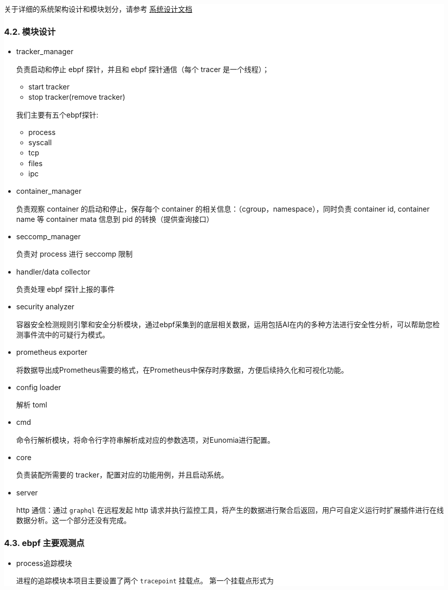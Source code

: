 关于详细的系统架构设计和模块划分，请参考 [系统设计文档](doc/design_doc)

### 4.2. 模块设计


- tracker_manager

  负责启动和停止 ebpf 探针，并且和 ebpf 探针通信（每个 tracer 是一个线程）；

  - start tracker
  - stop tracker(remove tracker)

  我们主要有五个ebpf探针:

  - process
  - syscall
  - tcp
  - files
  - ipc

- container_manager

  负责观察 container 的启动和停止，保存每个 container 的相关信息：（cgroup，namespace），同时负责 container id, container name 等 container mata 信息到 pid 的转换（提供查询接口）

- seccomp_manager

  负责对 process 进行 seccomp 限制

- handler/data collector

  负责处理 ebpf 探针上报的事件

- security analyzer

  容器安全检测规则引擎和安全分析模块，通过ebpf采集到的底层相关数据，运用包括AI在内的多种方法进行安全性分析，可以帮助您检测事件流中的可疑行为模式。
  
- prometheus exporter

  将数据导出成Prometheus需要的格式，在Prometheus中保存时序数据，方便后续持久化和可视化功能。

- config loader

  解析 toml

- cmd

  命令行解析模块，将命令行字符串解析成对应的参数选项，对Eunomia进行配置。

- core

  负责装配所需要的 tracker，配置对应的功能用例，并且启动系统。

- server

  http 通信：通过 `graphql` 在远程发起 http 请求并执行监控工具，将产生的数据进行聚合后返回，用户可自定义运行时扩展插件进行在线数据分析。这一个部分还没有完成。

### 4.3. ebpf 主要观测点

- process追踪模块

  进程的追踪模块本项目主要设置了两个 `tracepoint` 挂载点。
  第一个挂载点形式为
